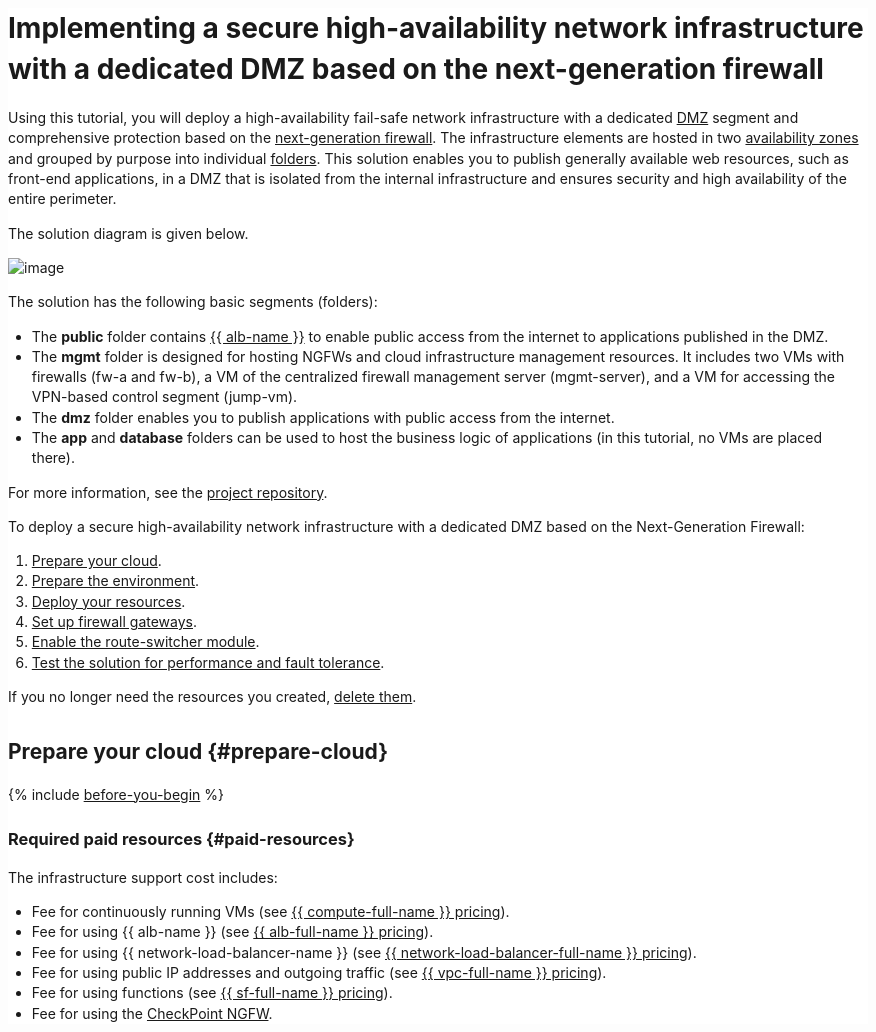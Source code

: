 # Implementing a secure high-availability network infrastructure with a dedicated DMZ based on the next-generation firewall


Using this tutorial, you will deploy a high-availability fail-safe network infrastructure with a dedicated [DMZ](https://en.wikipedia.org/wiki/DMZ_(computing)) segment and comprehensive protection based on the [next-generation firewall](https://en.wikipedia.org/wiki/Next-generation_firewall). The infrastructure elements are hosted in two [availability zones](../../overview/concepts/geo-scope.md) and grouped by purpose into individual [folders](../../resource-manager/concepts/resources-hierarchy.md#folder). This solution enables you to publish generally available web resources, such as front-end applications, in a DMZ that is isolated from the internal infrastructure and ensures security and high availability of the entire perimeter.

The solution diagram is given below.

![image](../../_assets/tutorials/high-accessible-dmz.svg)

The solution has the following basic segments (folders):

* The **public** folder contains [{{ alb-name }}](../../application-load-balancer/) to enable public access from the internet to applications published in the DMZ.
* The **mgmt** folder is designed for hosting NGFWs and cloud infrastructure management resources. It includes two VMs with firewalls (fw-a and fw-b), a VM of the centralized firewall management server (mgmt-server), and a VM for accessing the VPN-based control segment (jump-vm).
* The **dmz** folder enables you to publish applications with public access from the internet.
* The **app** and **database** folders can be used to host the business logic of applications (in this tutorial, no VMs are placed there).

For more information, see the [project repository](https://github.com/yandex-cloud-examples/yc-dmz-with-high-available-ngfw/blob/main/README.md).

To deploy a secure high-availability network infrastructure with a dedicated DMZ based on the Next-Generation Firewall:

1. [Prepare your cloud](#prepare-cloud).
1. [Prepare the environment](#prepare-environment).
1. [Deploy your resources](#create-resources).
1. [Set up firewall gateways](#configure-gateways).
1. [Enable the route-switcher module](#enable-route-switcher).
1. [Test the solution for performance and fault tolerance](#test-accessibility).

If you no longer need the resources you created, [delete them](#clear-out).

## Prepare your cloud {#prepare-cloud}

{% include [before-you-begin](../../_tutorials/_tutorials_includes/before-you-begin.md) %}


### Required paid resources {#paid-resources}

The infrastructure support cost includes:

* Fee for continuously running VMs (see [{{ compute-full-name }} pricing](../../compute/pricing.md)).
* Fee for using {{ alb-name }} (see [{{ alb-full-name }} pricing](../../application-load-balancer/pricing.md)).
* Fee for using {{ network-load-balancer-name }} (see [{{ network-load-balancer-full-name }} pricing](../../network-load-balancer/pricing.md)).
* Fee for using public IP addresses and outgoing traffic (see [{{ vpc-full-name }} pricing](../../vpc/pricing.md)).
* Fee for using functions (see [{{ sf-full-name }} pricing](../../functions/pricing.md)).
* Fee for using the [CheckPoint NGFW](/marketplace/products/checkpoint/cloudguard-iaas-firewall-tp-payg-m).
